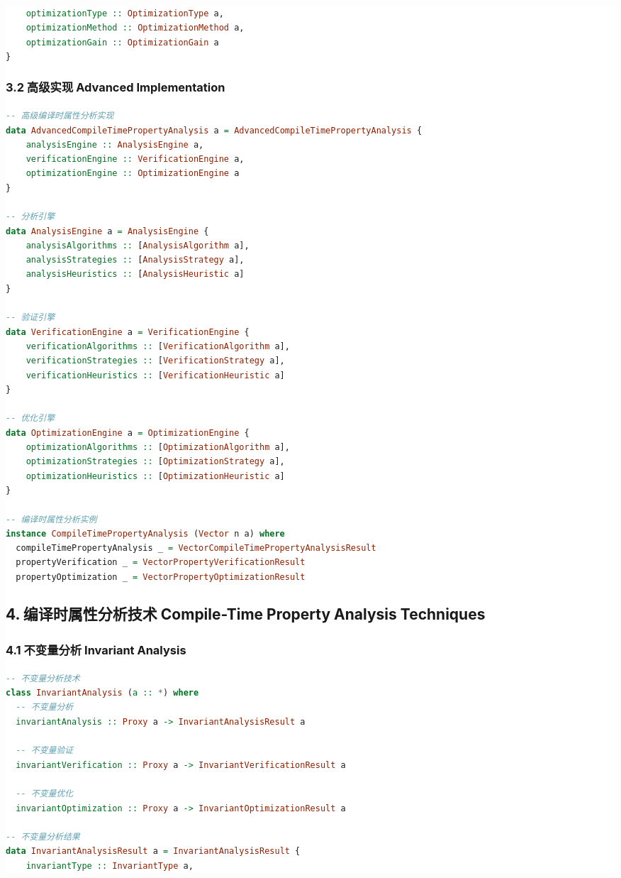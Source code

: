 ```haskell
    optimizationType :: OptimizationType a,
    optimizationMethod :: OptimizationMethod a,
    optimizationGain :: OptimizationGain a
}
```

### 3.2 高级实现 Advanced Implementation

```haskell
-- 高级编译时属性分析实现
data AdvancedCompileTimePropertyAnalysis a = AdvancedCompileTimePropertyAnalysis {
    analysisEngine :: AnalysisEngine a,
    verificationEngine :: VerificationEngine a,
    optimizationEngine :: OptimizationEngine a
}

-- 分析引擎
data AnalysisEngine a = AnalysisEngine {
    analysisAlgorithms :: [AnalysisAlgorithm a],
    analysisStrategies :: [AnalysisStrategy a],
    analysisHeuristics :: [AnalysisHeuristic a]
}

-- 验证引擎
data VerificationEngine a = VerificationEngine {
    verificationAlgorithms :: [VerificationAlgorithm a],
    verificationStrategies :: [VerificationStrategy a],
    verificationHeuristics :: [VerificationHeuristic a]
}

-- 优化引擎
data OptimizationEngine a = OptimizationEngine {
    optimizationAlgorithms :: [OptimizationAlgorithm a],
    optimizationStrategies :: [OptimizationStrategy a],
    optimizationHeuristics :: [OptimizationHeuristic a]
}

-- 编译时属性分析实例
instance CompileTimePropertyAnalysis (Vector n a) where
  compileTimePropertyAnalysis _ = VectorCompileTimePropertyAnalysisResult
  propertyVerification _ = VectorPropertyVerificationResult
  propertyOptimization _ = VectorPropertyOptimizationResult
```

## 4. 编译时属性分析技术 Compile-Time Property Analysis Techniques

### 4.1 不变量分析 Invariant Analysis

```haskell
-- 不变量分析技术
class InvariantAnalysis (a :: *) where
  -- 不变量分析
  invariantAnalysis :: Proxy a -> InvariantAnalysisResult a
  
  -- 不变量验证
  invariantVerification :: Proxy a -> InvariantVerificationResult a
  
  -- 不变量优化
  invariantOptimization :: Proxy a -> InvariantOptimizationResult a

-- 不变量分析结果
data InvariantAnalysisResult a = InvariantAnalysisResult {
    invariantType :: InvariantType a,
```